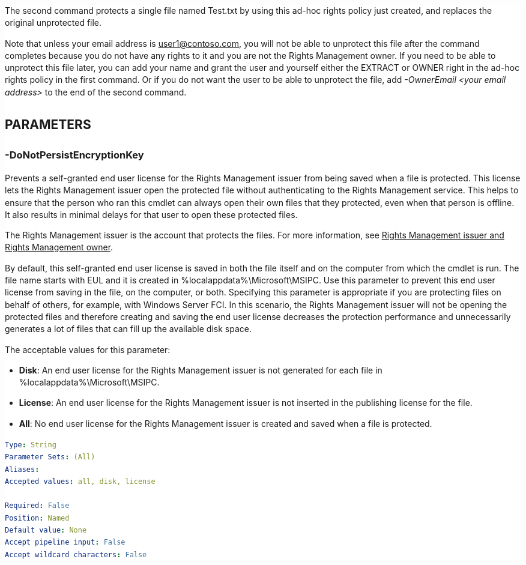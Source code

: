 The second command protects a single file named Test.txt by using this ad-hoc rights policy just created, and replaces the original unprotected file.

Note that unless your email address is user1@contoso.com, you will not be able to unprotect this file after the command completes because you do not have any rights to it and you are not the Rights Management owner. If you need to be able to unprotect this file later, you can add your name and grant the user and yourself either the EXTRACT or OWNER right in the ad-hoc rights policy in the first command. Or if you do not want the user to be able to unprotect the file, add *-OwnerEmail \<your email address\>* to the end of the second command.

## PARAMETERS

### -DoNotPersistEncryptionKey
Prevents a self-granted end user license for the Rights Management issuer from being saved when a file is protected. This license lets the Rights Management issuer open the protected file without authenticating to the Rights Management service. This helps to ensure that the person who ran this cmdlet can always open their own files that they protected, even when that person is offline. It also results in minimal delays for that user to open these protected files.

The Rights Management issuer is the account that protects the files. For more information, see [Rights Management issuer and Rights Management owner](https://docs.microsoft.com/information-protection/deploy-use/configure-usage-rights#rights-management-issuer-and-rights-management-owner). 

By default, this self-granted end user license is saved in both the file itself and on the computer from which the cmdlet is run. The file name starts with EUL and it is created in %localappdata%\Microsoft\MSIPC. Use this parameter to prevent this end user license from saving in the file, on the computer, or both. Specifying this parameter is appropriate if you are protecting files on behalf of others, for example, with Windows Server FCI. In this scenario, the Rights Management issuer will not be opening the protected files and therefore creating and saving the end user license decreases the protection performance and unnecessarily generates a lot of files that can fill up the available disk space.

The acceptable values for this parameter:

- **Disk**: An end user license for the Rights Management issuer is not generated for each file in %localappdata%\Microsoft\MSIPC.

- **License**:  An end user license for the Rights Management issuer is not inserted in the publishing license for the file.

- **All**: No end user license for the Rights Management issuer is created and saved when a file is protected.

```yaml
Type: String
Parameter Sets: (All)
Aliases: 
Accepted values: all, disk, license

Required: False
Position: Named
Default value: None
Accept pipeline input: False
Accept wildcard characters: False
```
